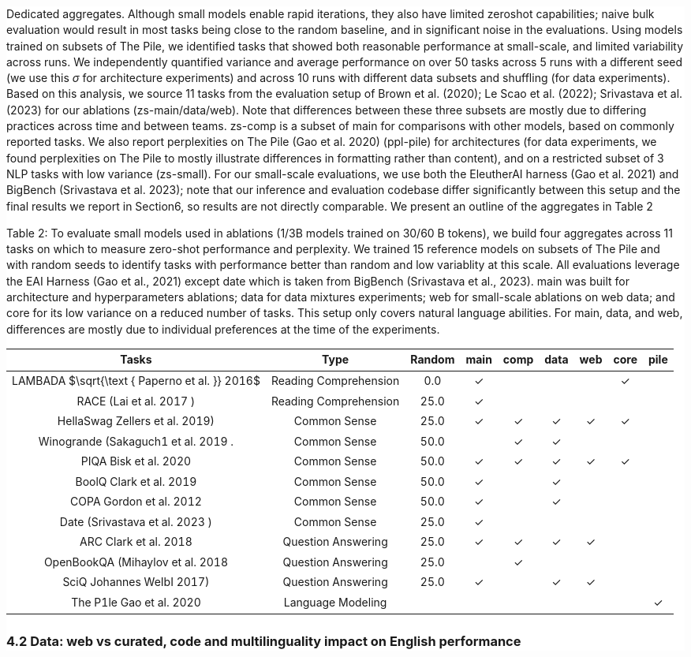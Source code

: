 Dedicated aggregates. Although small models enable rapid iterations, they also have limited zeroshot capabilities; naive bulk evaluation would result in most tasks being close to the random baseline, and in significant noise in the evaluations. Using models trained on subsets of The Pile, we identified tasks that showed both reasonable performance at small-scale, and limited variability across runs. We independently quantified variance and average performance on over 50 tasks across 5 runs with a different seed (we use this $\sigma$ for architecture experiments) and across 10 runs with different data subsets and shuffling (for data experiments). Based on this analysis, we source 11 tasks from the evaluation setup of Brown et al. (2020); Le Scao et al. (2022); Srivastava et al. (2023) for our ablations (zs-main/data/web). Note that differences between these three subsets are mostly due to differing practices across time and between teams. zs-comp is a subset of main for comparisons with other models, based on commonly reported tasks. We also report perplexities on The Pile (Gao et al. 2020) (ppl-pile) for architectures (for data experiments, we found perplexities on The Pile to mostly illustrate differences in formatting rather than content), and on a restricted subset of 3 NLP tasks with low variance (zs-small). For our small-scale evaluations, we use both the EleutherAI harness (Gao et al. 2021) and BigBench (Srivastava et al. 2023); note that our inference and evaluation codebase differ significantly between this setup and the final results we report in Section6, so results are not directly comparable. We present an outline of the aggregates in Table 2

Table 2: To evaluate small models used in ablations (1/3B models trained on $30 / 60 \mathrm{~B}$ tokens), we build four aggregates across 11 tasks on which to measure zero-shot performance and perplexity. We trained 15 reference models on subsets of The Pile and with random seeds to identify tasks with performance better than random and low variablity at this scale. All evaluations leverage the EAI Harness (Gao et al., 2021) except date which is taken from BigBench (Srivastava et al., 2023). main was built for architecture and hyperparameters ablations; data for data mixtures experiments; web for small-scale ablations on web data; and core for its low variance on a reduced number of tasks. This setup only covers natural language abilities. For main, data, and web, differences are mostly due to individual preferences at the time of the experiments.

| Tasks | Type | Random | main | comp | data | web | core | pile |
| :---: | :---: | :---: | :---: | :---: | :---: | :---: | :---: | :---: |
| LAMBADA $\sqrt{\text { Paperno et al. }} 2016$ | Reading Comprehension | 0.0 | $\checkmark$ |  |  |  | $\checkmark$ |  |
| RACE (Lai et al. 2017 ) | Reading Comprehension | 25.0 | $\checkmark$ |  |  |  |  |  |
| HellaSwag Zellers et al. 2019) | Common Sense | 25.0 | $\checkmark$ | $\checkmark$ | $\checkmark$ | $\checkmark$ | $\checkmark$ |  |
| Winogrande (Sakaguch1 et al. 2019 . | Common Sense | 50.0 |  | $\checkmark$ | $\checkmark$ |  |  |  |
| PIQA Bisk et al. 2020 | Common Sense | 50.0 | $\checkmark$ | $\checkmark$ | $\checkmark$ | $\checkmark$ | $\checkmark$ |  |
| BoolQ Clark et al. 2019 | Common Sense | 50.0 | $\checkmark$ |  | $\checkmark$ |  |  |  |
| COPA Gordon et al. 2012 | Common Sense | 50.0 | $\checkmark$ |  | $\checkmark$ |  |  |  |
| Date (Srivastava et al. 2023 ) | Common Sense | 25.0 | $\checkmark$ |  |  |  |  |  |
| ARC Clark et al. 2018 | Question Answering | 25.0 | $\checkmark$ | $\checkmark$ | $\checkmark$ | $\checkmark$ |  |  |
| OpenBookQA (Mihaylov et al. 2018 | Question Answering | 25.0 |  | $\checkmark$ |  |  |  |  |
| SciQ Johannes WeIbI 2017) | Question Answering | 25.0 | $\checkmark$ |  | $\checkmark$ | $\checkmark$ |  |  |
| The P1le Gao et al. 2020 | Language Modeling |  |  |  |  |  |  | $\checkmark$ |

### 4.2 Data: web vs curated, code and multilinguality impact on English performance
